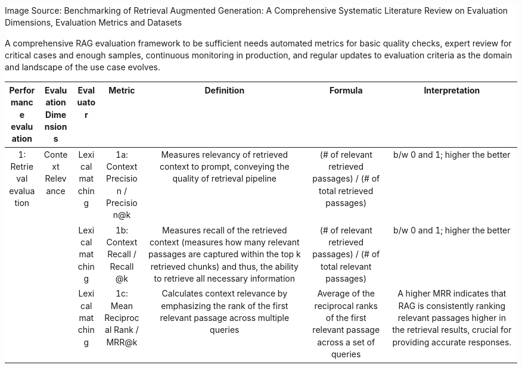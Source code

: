 
Image Source: Benchmarking of Retrieval Augmented Generation: A Comprehensive Systematic Literature Review on Evaluation Dimensions, Evaluation Metrics and Datasets

A comprehensive RAG evaluation framework to be sufficient needs automated metrics for basic quality checks, expert review for critical cases and enough samples, continuous monitoring in production, and regular updates to evaluation criteria as the domain and landscape of the use case evolves.

| Performance   evaluation |   Evaluation Dimensions   |                 Evaluator                 |                   Metric                  |                                                                                                                                                                                                Definition                                                                                                                                                                                                |                                                                                                                                  Formula                                                                                                                                 |                                                                                                                 Interpretation                                                                                                                |
|:------------------------:|:-------------------------:|:-----------------------------------------:|:-----------------------------------------:|:--------------------------------------------------------------------------------------------------------------------------------------------------------------------------------------------------------------------------------------------------------------------------------------------------------------------------------------------------------------------------------------------------------:|:------------------------------------------------------------------------------------------------------------------------------------------------------------------------------------------------------------------------------------------------------------------------:|:---------------------------------------------------------------------------------------------------------------------------------------------------------------------------------------------------------------------------------------------:|
| 1: Retrieval evaluation  | Context Relevance         | Lexical   matching                        | 1a: Context   Precision / Precision@k     | Measures   relevancy of retrieved context to prompt, conveying the quality of retrieval   pipeline                                                                                                                                                                                                                                                                                                       | (# of relevant   retrieved passages) / (# of total retrieved passages)                                                                                                                                                                                                   | b/w 0 and 1;   higher the better                                                                                                                                                                                                              |
|                          |                           | Lexical matching                          | 1b:   Context Recall / Recall @k          | Measures   recall of the retrieved context    (measures how many relevant passages are captured within the top k   retrieved chunks) and thus, the ability to retrieve all necessary information                                                                                                                                                                                                         | (#   of relevant retrieved passages) / (# of total relevant passages)                                                                                                                                                                                                    | b/w 0 and 1;   higher the better                                                                                                                                                                                                              |
|                          |                           | Lexical matching                          | 1c:   Mean Reciprocal Rank / MRR@k        | Calculates   context relevance by      emphasizing the rank of the first relevant passage across multiple queries                                                                                                                                                                                                                                                                                        | Average   of the reciprocal ranks of the first relevant passage across a set of queries                                                                                                                                                                                  | A higher MRR   indicates that RAG is consistently ranking relevant passages higher in the   retrieval results, crucial for providing accurate responses.                                                                                      |